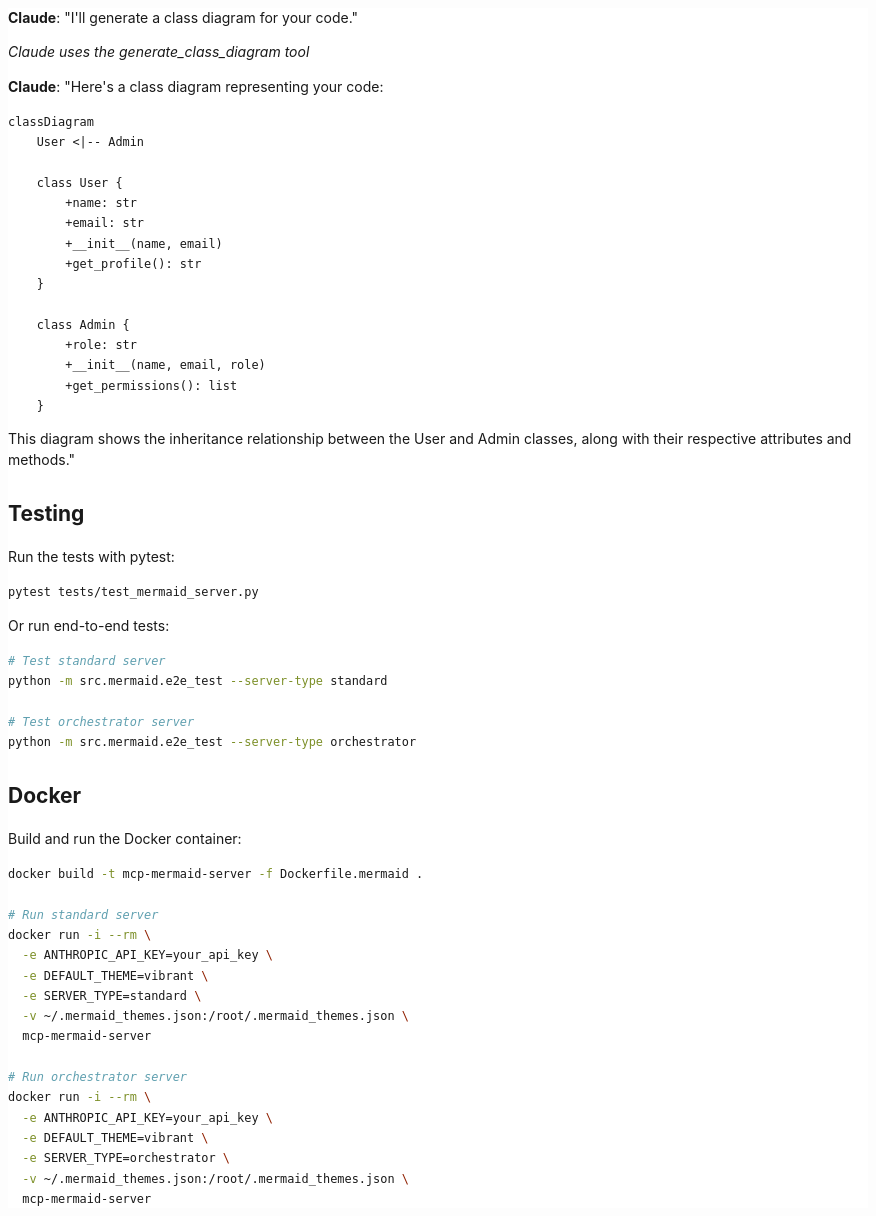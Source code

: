 **Claude**: "I'll generate a class diagram for your code."

*Claude uses the generate_class_diagram tool*

**Claude**: "Here's a class diagram representing your code:

```mermaid
classDiagram
    User <|-- Admin
    
    class User {
        +name: str
        +email: str
        +__init__(name, email)
        +get_profile(): str
    }
    
    class Admin {
        +role: str
        +__init__(name, email, role)
        +get_permissions(): list
    }
```

This diagram shows the inheritance relationship between the User and Admin classes, along with their respective attributes and methods."

## Testing

Run the tests with pytest:

```bash
pytest tests/test_mermaid_server.py
```

Or run end-to-end tests:

```bash
# Test standard server
python -m src.mermaid.e2e_test --server-type standard

# Test orchestrator server
python -m src.mermaid.e2e_test --server-type orchestrator
```

## Docker

Build and run the Docker container:

```bash
docker build -t mcp-mermaid-server -f Dockerfile.mermaid .

# Run standard server
docker run -i --rm \
  -e ANTHROPIC_API_KEY=your_api_key \
  -e DEFAULT_THEME=vibrant \
  -e SERVER_TYPE=standard \
  -v ~/.mermaid_themes.json:/root/.mermaid_themes.json \
  mcp-mermaid-server

# Run orchestrator server
docker run -i --rm \
  -e ANTHROPIC_API_KEY=your_api_key \
  -e DEFAULT_THEME=vibrant \
  -e SERVER_TYPE=orchestrator \
  -v ~/.mermaid_themes.json:/root/.mermaid_themes.json \
  mcp-mermaid-server
```
